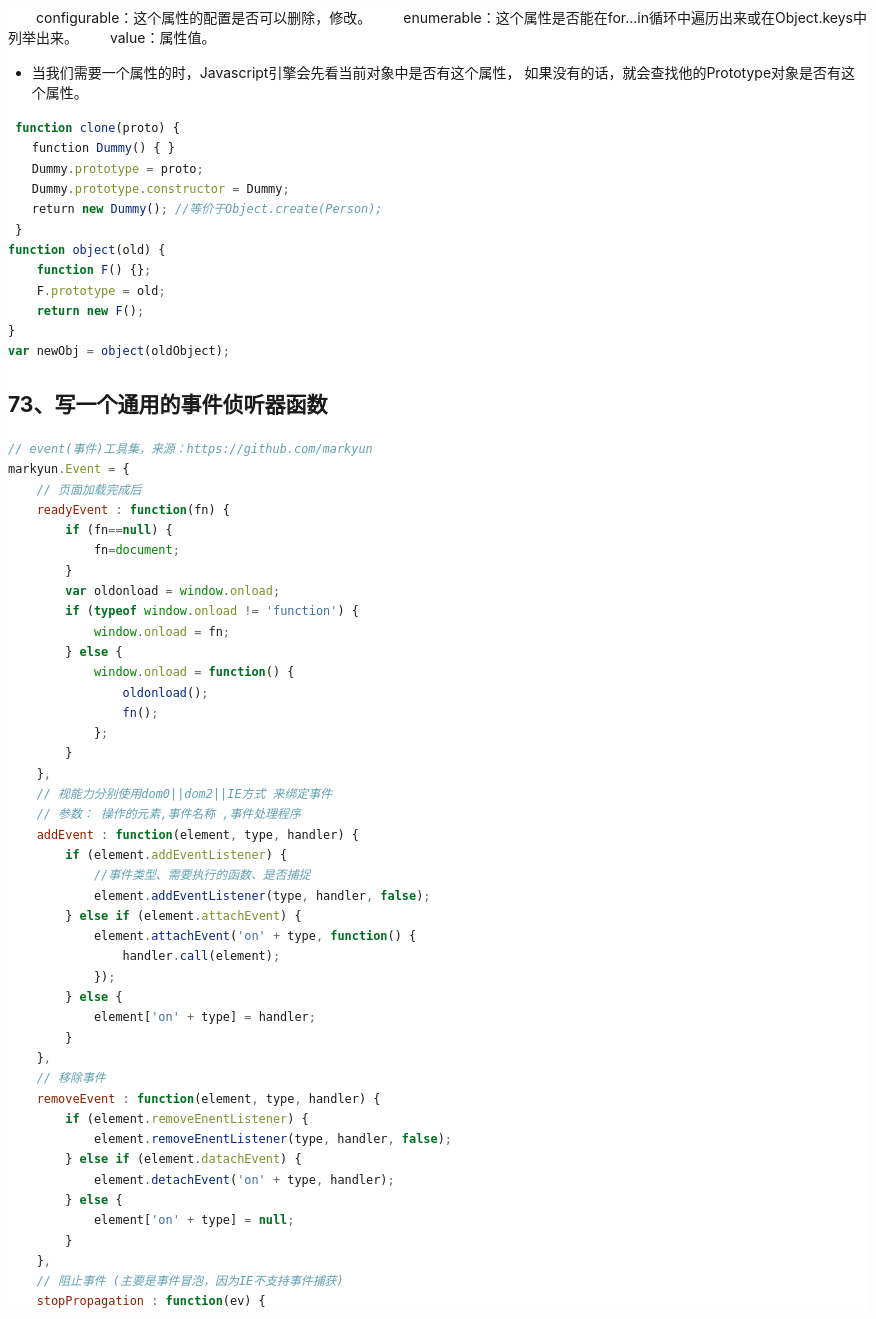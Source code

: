 　　configurable：这个属性的配置是否可以删除，修改。
　　enumerable：这个属性是否能在for…in循环中遍历出来或在Object.keys中列举出来。
　　value：属性值。
* 当我们需要一个属性的时，Javascript引擎会先看当前对象中是否有这个属性， 如果没有的话，就会查找他的Prototype对象是否有这个属性。
```js
 function clone(proto) {
　　function Dummy() { }
　　Dummy.prototype = proto;
　　Dummy.prototype.constructor = Dummy;
　　return new Dummy(); //等价于Object.create(Person);
 } 
function object(old) {
    function F() {};
    F.prototype = old;
    return new F();
}
var newObj = object(oldObject);
```
## 73、写一个通用的事件侦听器函数
```js
// event(事件)工具集，来源：https://github.com/markyun
markyun.Event = {
    // 页面加载完成后
    readyEvent : function(fn) {
        if (fn==null) {
            fn=document;
        }
        var oldonload = window.onload;
        if (typeof window.onload != 'function') {
            window.onload = fn;
        } else {
            window.onload = function() {
                oldonload();
                fn();
            };
        }
    },
    // 视能力分别使用dom0||dom2||IE方式 来绑定事件
    // 参数： 操作的元素,事件名称 ,事件处理程序
    addEvent : function(element, type, handler) {
        if (element.addEventListener) {
            //事件类型、需要执行的函数、是否捕捉
            element.addEventListener(type, handler, false);
        } else if (element.attachEvent) {
            element.attachEvent('on' + type, function() {
                handler.call(element);
            });
        } else {
            element['on' + type] = handler;
        }
    },
    // 移除事件
    removeEvent : function(element, type, handler) {
        if (element.removeEnentListener) {
            element.removeEnentListener(type, handler, false);
        } else if (element.datachEvent) {
            element.detachEvent('on' + type, handler);
        } else {
            element['on' + type] = null;
        }
    }, 
    // 阻止事件 (主要是事件冒泡，因为IE不支持事件捕获)
    stopPropagation : function(ev) {
```